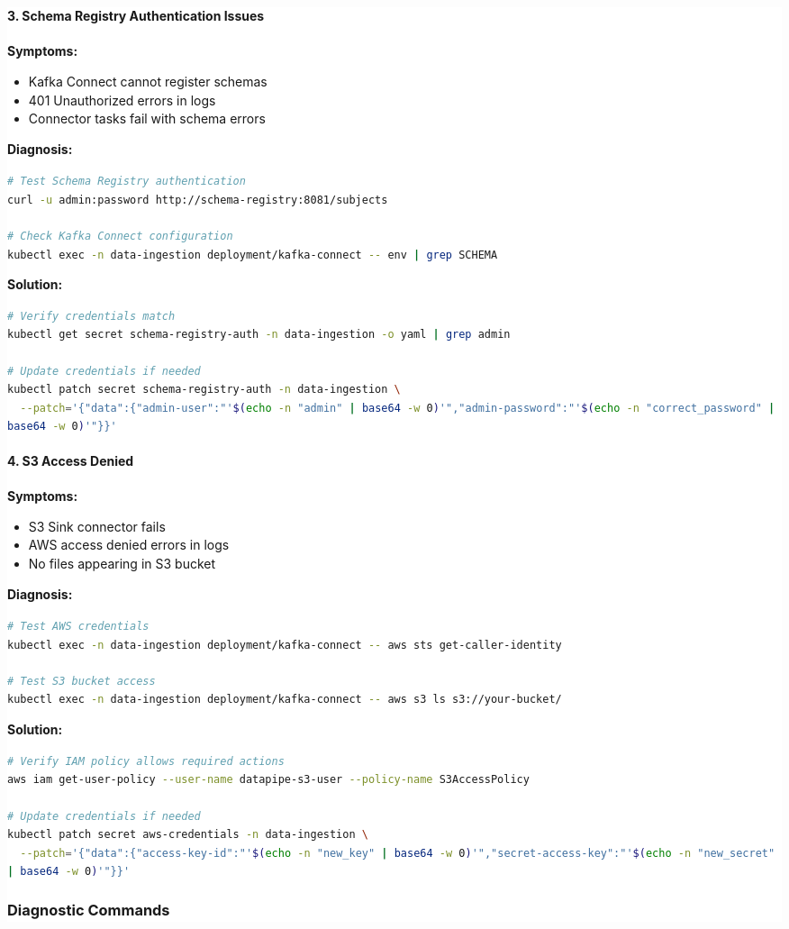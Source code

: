 #### 3. Schema Registry Authentication Issues

**Symptoms:**
- Kafka Connect cannot register schemas
- 401 Unauthorized errors in logs
- Connector tasks fail with schema errors

**Diagnosis:**
```bash
# Test Schema Registry authentication
curl -u admin:password http://schema-registry:8081/subjects

# Check Kafka Connect configuration
kubectl exec -n data-ingestion deployment/kafka-connect -- env | grep SCHEMA
```

**Solution:**
```bash
# Verify credentials match
kubectl get secret schema-registry-auth -n data-ingestion -o yaml | grep admin

# Update credentials if needed
kubectl patch secret schema-registry-auth -n data-ingestion \
  --patch='{"data":{"admin-user":"'$(echo -n "admin" | base64 -w 0)'","admin-password":"'$(echo -n "correct_password" | base64 -w 0)'"}}'
```

#### 4. S3 Access Denied

**Symptoms:**
- S3 Sink connector fails
- AWS access denied errors in logs
- No files appearing in S3 bucket

**Diagnosis:**
```bash
# Test AWS credentials
kubectl exec -n data-ingestion deployment/kafka-connect -- aws sts get-caller-identity

# Test S3 bucket access
kubectl exec -n data-ingestion deployment/kafka-connect -- aws s3 ls s3://your-bucket/
```

**Solution:**
```bash
# Verify IAM policy allows required actions
aws iam get-user-policy --user-name datapipe-s3-user --policy-name S3AccessPolicy

# Update credentials if needed
kubectl patch secret aws-credentials -n data-ingestion \
  --patch='{"data":{"access-key-id":"'$(echo -n "new_key" | base64 -w 0)'","secret-access-key":"'$(echo -n "new_secret" | base64 -w 0)'"}}'
```

### Diagnostic Commands
